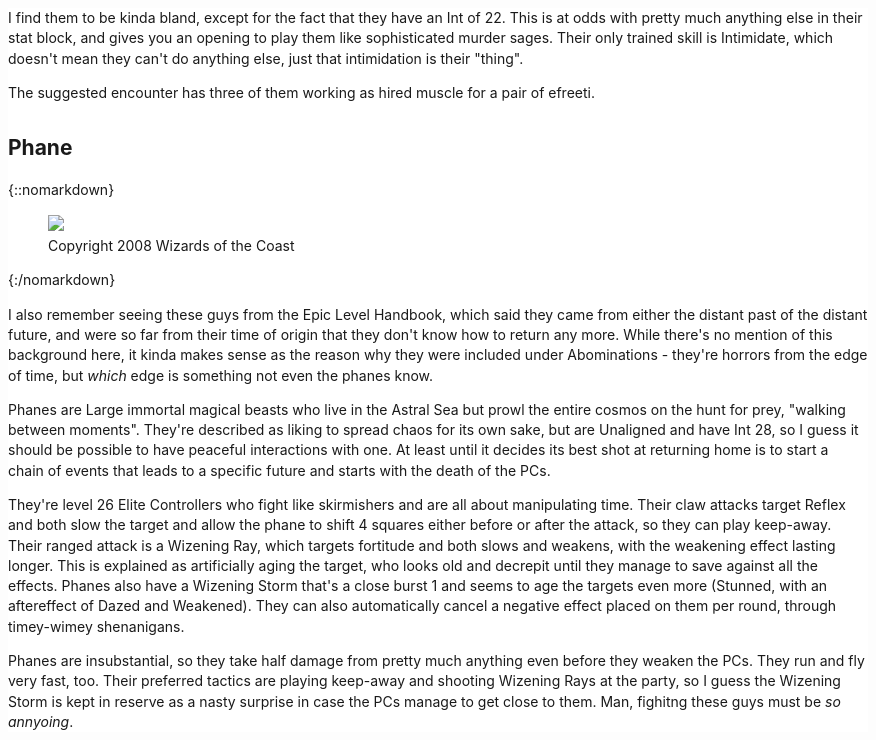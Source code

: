 I find them to be kinda bland, except for the fact that they have an Int
of 22. This is at odds with pretty much anything else in their stat block, and
gives you an opening to play them like sophisticated murder sages. Their only
trained skill is Intimidate, which doesn't mean they can't do anything else,
just that intimidation is their "thing".

The suggested encounter has three of them working as hired muscle for a pair of
efreeti.

## Phane

{::nomarkdown}
<figure class="center">
  <img src="{{ "/assets/mm-4e-phane.png" | absolute_url }}"/>
  <figcaption>
    Copyright 2008 Wizards of the Coast
  </figcaption>
</figure>
{:/nomarkdown}

I also remember seeing these guys from the Epic Level Handbook, which said they
came from either the distant past of the distant future, and were so far from
their time of origin that they don't know how to return any more. While there's
no mention of this background here, it kinda makes sense as the reason why they
were included under Abominations - they're horrors from the edge of time, but
_which_ edge is something not even the phanes know.

Phanes are Large immortal magical beasts who live in the Astral Sea but prowl
the entire cosmos on the hunt for prey, "walking between moments". They're
described as liking to spread chaos for its own sake, but are Unaligned and have
Int 28, so I guess it should be possible to have peaceful interactions with
one. At least until it decides its best shot at returning home is to start a
chain of events that leads to a specific future and starts with the death of the
PCs.

They're level 26 Elite Controllers who fight like skirmishers and are all about
manipulating time. Their claw attacks target Reflex and both slow the target and
allow the phane to shift 4 squares either before or after the attack, so they
can play keep-away. Their ranged attack is a Wizening Ray, which targets
fortitude and both slows and weakens, with the weakening effect lasting
longer. This is explained as artificially aging the target, who looks old and
decrepit until they manage to save against all the effects. Phanes also have a
Wizening Storm that's a close burst 1 and seems to age the targets even more
(Stunned, with an aftereffect of Dazed and Weakened). They can also
automatically cancel a negative effect placed on them per round, through
timey-wimey shenanigans.

Phanes are insubstantial, so they take half damage from pretty much anything
even before they weaken the PCs. They run and fly very fast, too. Their
preferred tactics are playing keep-away and shooting Wizening Rays at the party,
so I guess the Wizening Storm is kept in reserve as a nasty surprise in case the
PCs manage to get close to them. Man, fighitng these guys must be _so annyoing_.
